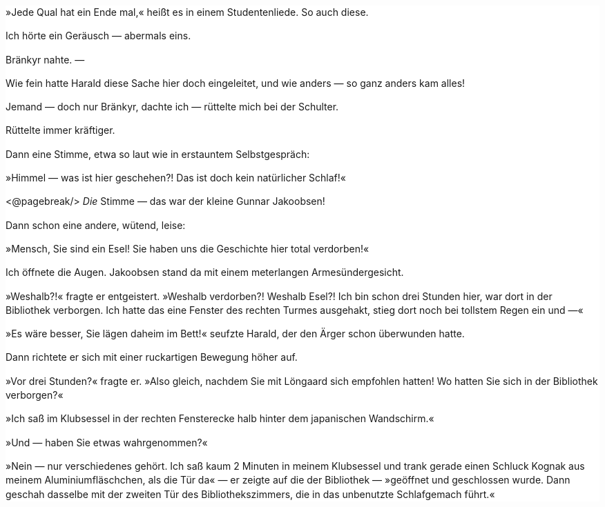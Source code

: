 »Jede Qual hat ein Ende mal,« heißt es in einem
Studentenliede. So auch diese.

Ich hörte ein Geräusch — abermals eins.

Bränkyr nahte. —

Wie fein hatte Harald diese Sache hier doch eingeleitet,
und wie anders — so ganz anders kam alles!

Jemand — doch nur Bränkyr, dachte ich — rüttelte mich
bei der Schulter.

Rüttelte immer kräftiger.

Dann eine Stimme, etwa so laut wie in erstauntem
Selbstgespräch:

»Himmel — was ist hier geschehen?! Das ist doch
kein natürlicher Schlaf!«

<@pagebreak/>
*Die* Stimme — das war der kleine Gunnar Jakoobsen!

Dann schon eine andere, wütend, leise:

»Mensch, Sie sind ein Esel! Sie haben uns die Geschichte
hier total verdorben!«

Ich öffnete die Augen. Jakoobsen stand da mit einem
meterlangen Armesündergesicht.

»Weshalb?!« fragte er entgeistert. »Weshalb verdorben?!
Weshalb Esel?! Ich bin schon drei Stunden hier,
war dort in der Bibliothek verborgen. Ich hatte das eine
Fenster des rechten Turmes ausgehakt, stieg dort noch bei
tollstem Regen ein und —«

»Es wäre besser, Sie lägen daheim im Bett!« seufzte
Harald, der den Ärger schon überwunden hatte.

Dann richtete er sich mit einer ruckartigen Bewegung
höher auf.

»Vor drei Stunden?« fragte er. »Also gleich, nachdem
Sie mit Löngaard sich empfohlen hatten! Wo hatten
Sie sich in der Bibliothek verborgen?«

»Ich saß im Klubsessel in der rechten Fensterecke halb
hinter dem japanischen Wandschirm.«

»Und — haben Sie etwas wahrgenommen?«

»Nein — nur verschiedenes gehört. Ich saß kaum 2 Minuten
in meinem Klubsessel und trank gerade einen Schluck
Kognak aus meinem Aluminiumfläschchen, als die Tür da«
— er zeigte auf die der Bibliothek — »geöffnet und geschlossen
wurde. Dann geschah dasselbe mit der zweiten Tür des
Bibliothekszimmers, die in das unbenutzte Schlafgemach
führt.«
